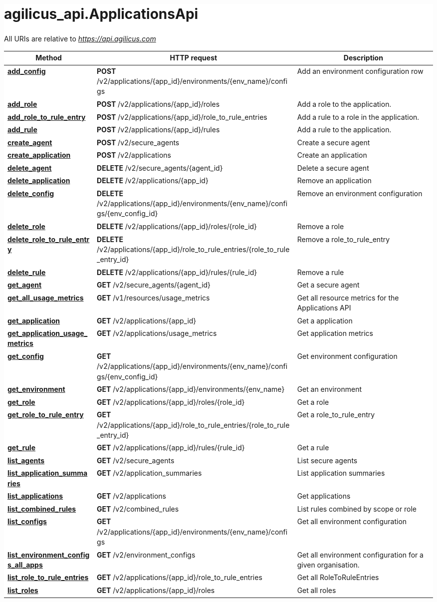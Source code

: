 # agilicus_api.ApplicationsApi

All URIs are relative to *https://api.agilicus.com*

Method | HTTP request | Description
------------- | ------------- | -------------
[**add_config**](ApplicationsApi.md#add_config) | **POST** /v2/applications/{app_id}/environments/{env_name}/configs | Add an environment configuration row
[**add_role**](ApplicationsApi.md#add_role) | **POST** /v2/applications/{app_id}/roles | Add a role to the application.
[**add_role_to_rule_entry**](ApplicationsApi.md#add_role_to_rule_entry) | **POST** /v2/applications/{app_id}/role_to_rule_entries | Add a rule to a role in the application.
[**add_rule**](ApplicationsApi.md#add_rule) | **POST** /v2/applications/{app_id}/rules | Add a rule to the application.
[**create_agent**](ApplicationsApi.md#create_agent) | **POST** /v2/secure_agents | Create a secure agent
[**create_application**](ApplicationsApi.md#create_application) | **POST** /v2/applications | Create an application
[**delete_agent**](ApplicationsApi.md#delete_agent) | **DELETE** /v2/secure_agents/{agent_id} | Delete a secure agent
[**delete_application**](ApplicationsApi.md#delete_application) | **DELETE** /v2/applications/{app_id} | Remove an application
[**delete_config**](ApplicationsApi.md#delete_config) | **DELETE** /v2/applications/{app_id}/environments/{env_name}/configs/{env_config_id} | Remove an environment configuration
[**delete_role**](ApplicationsApi.md#delete_role) | **DELETE** /v2/applications/{app_id}/roles/{role_id} | Remove a role
[**delete_role_to_rule_entry**](ApplicationsApi.md#delete_role_to_rule_entry) | **DELETE** /v2/applications/{app_id}/role_to_rule_entries/{role_to_rule_entry_id} | Remove a role_to_rule_entry
[**delete_rule**](ApplicationsApi.md#delete_rule) | **DELETE** /v2/applications/{app_id}/rules/{rule_id} | Remove a rule
[**get_agent**](ApplicationsApi.md#get_agent) | **GET** /v2/secure_agents/{agent_id} | Get a secure agent
[**get_all_usage_metrics**](ApplicationsApi.md#get_all_usage_metrics) | **GET** /v1/resources/usage_metrics | Get all resource metrics for the Applications API
[**get_application**](ApplicationsApi.md#get_application) | **GET** /v2/applications/{app_id} | Get a application
[**get_application_usage_metrics**](ApplicationsApi.md#get_application_usage_metrics) | **GET** /v2/applications/usage_metrics | Get application metrics
[**get_config**](ApplicationsApi.md#get_config) | **GET** /v2/applications/{app_id}/environments/{env_name}/configs/{env_config_id} | Get environment configuration
[**get_environment**](ApplicationsApi.md#get_environment) | **GET** /v2/applications/{app_id}/environments/{env_name} | Get an environment
[**get_role**](ApplicationsApi.md#get_role) | **GET** /v2/applications/{app_id}/roles/{role_id} | Get a role
[**get_role_to_rule_entry**](ApplicationsApi.md#get_role_to_rule_entry) | **GET** /v2/applications/{app_id}/role_to_rule_entries/{role_to_rule_entry_id} | Get a role_to_rule_entry
[**get_rule**](ApplicationsApi.md#get_rule) | **GET** /v2/applications/{app_id}/rules/{rule_id} | Get a rule
[**list_agents**](ApplicationsApi.md#list_agents) | **GET** /v2/secure_agents | List secure agents
[**list_application_summaries**](ApplicationsApi.md#list_application_summaries) | **GET** /v2/application_summaries | List application summaries
[**list_applications**](ApplicationsApi.md#list_applications) | **GET** /v2/applications | Get applications
[**list_combined_rules**](ApplicationsApi.md#list_combined_rules) | **GET** /v2/combined_rules | List rules combined by scope or role
[**list_configs**](ApplicationsApi.md#list_configs) | **GET** /v2/applications/{app_id}/environments/{env_name}/configs | Get all environment configuration
[**list_environment_configs_all_apps**](ApplicationsApi.md#list_environment_configs_all_apps) | **GET** /v2/environment_configs | Get all environment configuration for a given organisation.
[**list_role_to_rule_entries**](ApplicationsApi.md#list_role_to_rule_entries) | **GET** /v2/applications/{app_id}/role_to_rule_entries | Get all RoleToRuleEntries
[**list_roles**](ApplicationsApi.md#list_roles) | **GET** /v2/applications/{app_id}/roles | Get all roles
